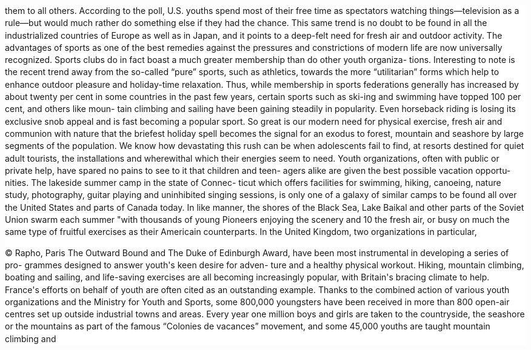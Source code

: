 them to all others. According to the poll, U.S. youths 
spend most of their free time as spectators watching 
things—television as a rule—but would much rather do 
something else if they had the chance. 
This same trend is no doubt to be found in all the 
industrialized countries of Europe as well as in Japan, and 
it points to a deep-felt need for fresh air and outdoor 
activity. 
The advantages of sports as one of the best remedies 
against the pressures and constrictions of modern life are 
now universally recognized. Sports clubs do in fact boast 
a much greater membership than do other youth organiza- 
tions. Interesting to note is the recent trend away from 
the so-called “pure” sports, such as athletics, towards 
the more “utilitarian” forms which help to enhance outdoor 
pleasure and holiday-time relaxation. 
Thus, while membership in sports federations generally 
has increased by about twenty per cent in some countries 
in the past few years, certain sports such as ski-ing and 
swimming have topped 100 per cent, and others like moun- 
tain climbing and sailing have been gaining steadily in 
popularity. Even horseback riding is losing its exclusive 
snob appeal and is fast becoming a popular sport. 
So great is our modern need for physical 
exercise, fresh air and communion with nature 
that the briefest holiday spell becomes the signal for 
an exodus to forest, mountain and seashore by large 
segments of the population. We know how devastating 
this rush can be when adolescents fail to find, at resorts 
destined for quiet adult tourists, the installations and 
wherewithal which their energies seem to need. 
Youth organizations, often with public or private help, 
have spared no pains to see to it that children and teen- 
agers alike are given the best possible vacation opportu- 
nities. The lakeside summer camp in the state of Connec- 
ticut which offers facilities for swimming, hiking, canoeing, 
nature study, photography, guitar playing and uninhibited 
singing sessions, is only one of a galaxy of similar camps 
to be found all over the United States and parts of Canada 
today. 
In like manner, the shores of the Black Sea, Lake Baikal 
and other parts of the Soviet Union swarm each summer 
"with thousands of young Pioneers enjoying the scenery and 
10 the fresh air, or busy on much the same type of fruitful 
exercises as their Americain counterparts. 
In the United Kingdom, two organizations in particular, 
 
© Rapho, Paris 
The Outward Bound and The Duke of Edinburgh Award, 
have been most instrumental in developing a series of pro- 
grammes designed to answer youth's keen desire for adven- 
ture and a healthy physical workout. Hiking, mountain 
climbing, boating and sailing, and life-saving exercises are 
all becoming increasingly popular, with Britain's bracing 
climate to help. 
France's efforts on behalf of youth are often cited as an 
outstanding example. Thanks to the combined action of 
various youth organizations and the Ministry for Youth 
and Sports, some 800,000 youngsters have been received 
in more than 800 open-air centres set up outside industrial 
towns and areas. Every year one million boys and girls are 
taken to the countryside, the seashore or the mountains as 
part of the famous “Colonies de vacances” movement, and 
some 45,000 youths are taught mountain climbing and 
